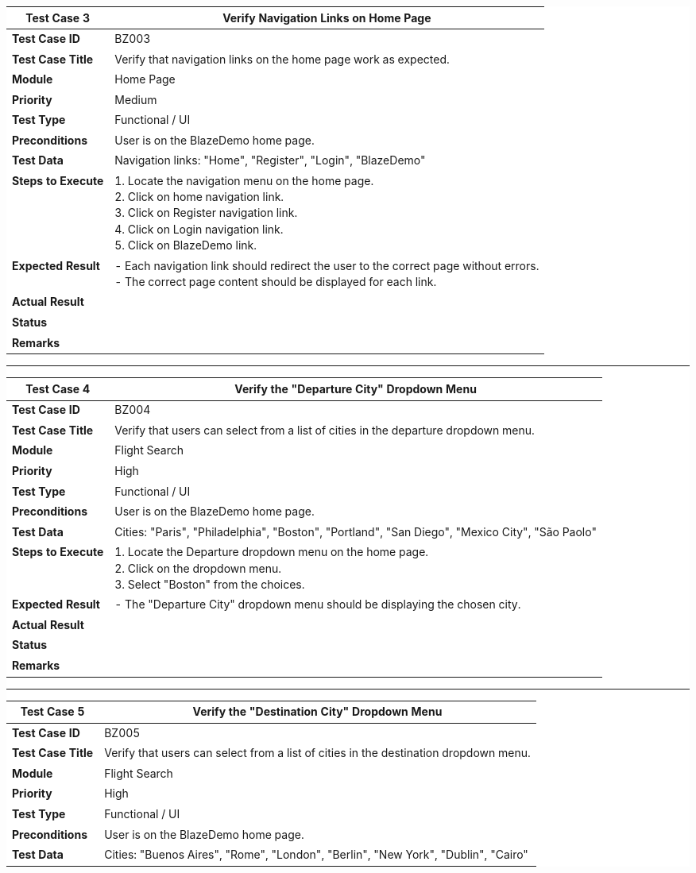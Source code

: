 
| **Test Case 3**             | **Verify Navigation Links on Home Page**                                                      |
|-----------------------|-----------------------------------------------------------------------------------------------------|
| **Test Case ID**      | BZ003                                                                                              |
| **Test Case Title**   | Verify that navigation links on the home page work as expected.                                    |
| **Module**            | Home Page                                                                                         |
| **Priority**          | Medium                                                                                            |
| **Test Type**         | Functional / UI                                                                                   |
| **Preconditions**     | User is on the BlazeDemo home page.                                                               |
| **Test Data**         | Navigation links: "Home", "Register", "Login", "BlazeDemo"                                       |
| **Steps to Execute**  | 1. Locate the navigation menu on the home page.<br>2. Click on home navigation link.<br>3. Click on Register navigation link.<br>4. Click on Login navigation link.<br>5. Click on BlazeDemo link. |
| **Expected Result**   | - Each navigation link should redirect the user to the correct page without errors.<br> - The correct page content should be displayed for each link. |
| **Actual Result**     |                                                                                                    |
| **Status**            |                                                                                                    |
| **Remarks**           |                                                                                                    |

---

| **Test Case 4**             | **Verify the "Departure City" Dropdown Menu**                                                 |
|-----------------------|-----------------------------------------------------------------------------------------------------|
| **Test Case ID**      | BZ004                                                                                              |
| **Test Case Title**   | Verify that users can select from a list of cities in the departure dropdown menu.                 |
| **Module**            | Flight Search                                                                                     |
| **Priority**          | High                                                                                               |
| **Test Type**         | Functional / UI                                                                                   |
| **Preconditions**     | User is on the BlazeDemo home page.                                                               |
| **Test Data**         | Cities: "Paris", "Philadelphia", "Boston", "Portland", "San Diego", "Mexico City", "São Paolo"    |
| **Steps to Execute**  | 1. Locate the Departure dropdown menu on the home page.<br>2. Click on the dropdown menu.<br>3. Select "Boston" from the choices. |
| **Expected Result**   | - The "Departure City" dropdown menu should be displaying the chosen city.                         |
| **Actual Result**     |                                                                                                    |
| **Status**            |                                                                                                    |
| **Remarks**           |                                                                                                    |

---

| **Test Case 5**             | **Verify the "Destination City" Dropdown Menu**                                               |
|-----------------------|-----------------------------------------------------------------------------------------------------|
| **Test Case ID**      | BZ005                                                                                              |
| **Test Case Title**   | Verify that users can select from a list of cities in the destination dropdown menu.               |
| **Module**            | Flight Search                                                                                     |
| **Priority**          | High                                                                                               |
| **Test Type**         | Functional / UI                                                                                   |
| **Preconditions**     | User is on the BlazeDemo home page.                                                               |
| **Test Data**         | Cities: "Buenos Aires", "Rome", "London", "Berlin", "New York", "Dublin", "Cairo"              |